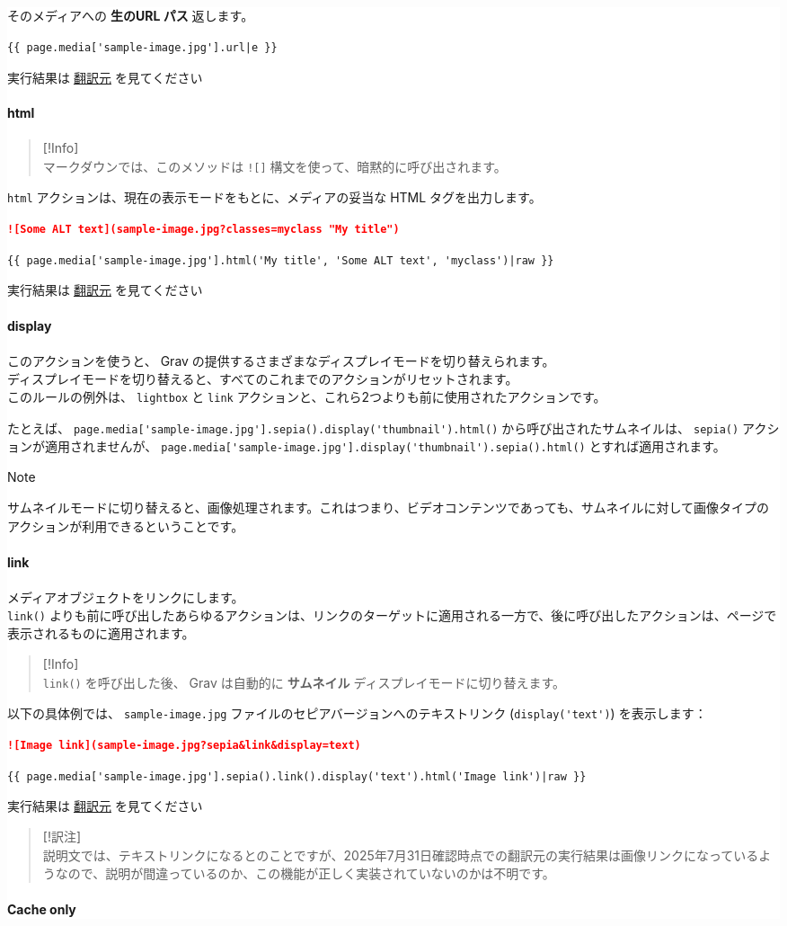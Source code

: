 そのメディアへの **生のURL パス** 返します。

```twig
{{ page.media['sample-image.jpg'].url|e }}
```

実行結果は <a href="https://learn.getgrav.org/content/media#url">翻訳元</a> を見てください

#### html

> [!Info]  
> マークダウンでは、このメソッドは `![]` 構文を使って、暗黙的に呼び出されます。

`html` アクションは、現在の表示モードをもとに、メディアの妥当な HTML タグを出力します。

```markdown
![Some ALT text](sample-image.jpg?classes=myclass "My title")
```
```twig
{{ page.media['sample-image.jpg'].html('My title', 'Some ALT text', 'myclass')|raw }}
```

実行結果は <a href="https://learn.getgrav.org/content/media#html">翻訳元</a> を見てください

#### display

このアクションを使うと、 Grav の提供するさまざまなディスプレイモードを切り替えられます。  
ディスプレイモードを切り替えると、すべてのこれまでのアクションがリセットされます。  
このルールの例外は、 `lightbox` と `link` アクションと、これら2つよりも前に使用されたアクションです。

たとえば、 `page.media['sample-image.jpg'].sepia().display('thumbnail').html()` から呼び出されたサムネイルは、 `sepia()` アクションが適用されませんが、 `page.media['sample-image.jpg'].display('thumbnail').sepia().html()` とすれば適用されます。

> [!Note]  
> サムネイルモードに切り替えると、画像処理されます。これはつまり、ビデオコンテンツであっても、サムネイルに対して画像タイプのアクションが利用できるということです。

#### link

メディアオブジェクトをリンクにします。  
`link()` よりも前に呼び出したあらゆるアクションは、リンクのターゲットに適用される一方で、後に呼び出したアクションは、ページで表示されるものに適用されます。

> [!Info]  
> `link()` を呼び出した後、 Grav は自動的に **サムネイル** ディスプレイモードに切り替えます。

以下の具体例では、 `sample-image.jpg` ファイルのセピアバージョンへのテキストリンク (`display('text')`) を表示します：

```markdown
![Image link](sample-image.jpg?sepia&link&display=text)
```

```twig
{{ page.media['sample-image.jpg'].sepia().link().display('text').html('Image link')|raw }}
```

実行結果は <a href="https://learn.getgrav.org/content/media#link">翻訳元</a> を見てください

> [!訳注]  
> 説明文では、テキストリンクになるとのことですが、2025年7月31日確認時点での翻訳元の実行結果は画像リンクになっているようなので、説明が間違っているのか、この機能が正しく実装されていないのかは不明です。

#### Cache only
